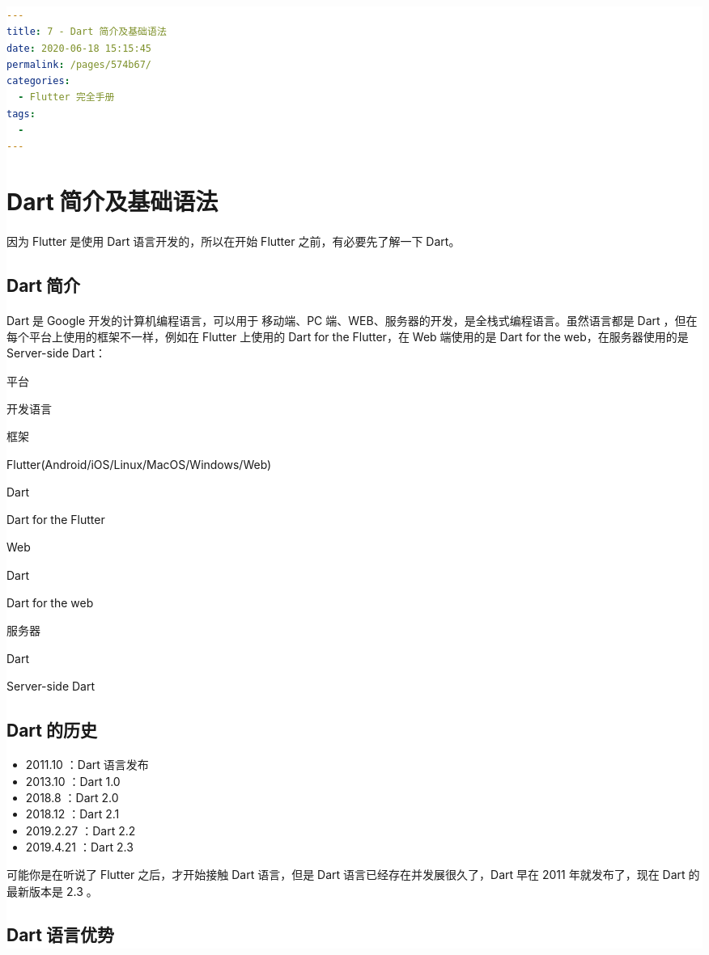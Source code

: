 ```yaml
---
title: 7 - Dart 简介及基础语法
date: 2020-06-18 15:15:45
permalink: /pages/574b67/
categories:
  - Flutter 完全手册
tags:
  - 
---
```

# Dart 简介及基础语法

因为 Flutter 是使用 Dart 语言开发的，所以在开始 Flutter 之前，有必要先了解一下 Dart。

## Dart 简介

Dart 是 Google 开发的计算机编程语言，可以用于 移动端、PC 端、WEB、服务器的开发，是全栈式编程语言。虽然语言都是 Dart ，但在每个平台上使用的框架不一样，例如在 Flutter 上使用的 Dart for the Flutter，在 Web 端使用的是 Dart for the web，在服务器使用的是 Server-side Dart：

平台

开发语言

框架

Flutter(Android/iOS/Linux/MacOS/Windows/Web)

Dart

Dart for the Flutter

Web

Dart

Dart for the web

服务器

Dart

Server-side Dart

## Dart 的历史

*   2011.10 ：Dart 语言发布
*   2013.10 ：Dart 1.0
*   2018.8 ：Dart 2.0
*   2018.12 ：Dart 2.1
*   2019.2.27 ：Dart 2.2
*   2019.4.21 ：Dart 2.3

可能你是在听说了 Flutter 之后，才开始接触 Dart 语言，但是 Dart 语言已经存在并发展很久了，Dart 早在 2011 年就发布了，现在 Dart 的最新版本是 2.3 。

## Dart 语言优势
